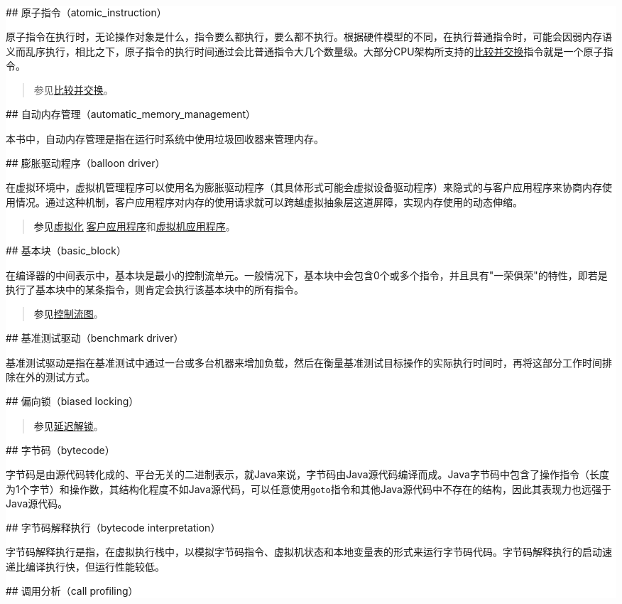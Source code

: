 <a name="atomic_instruction" />
## 原子指令（atomic_instruction）

原子指令在执行时，无论操作对象是什么，指令要么都执行，要么都不执行。根据硬件模型的不同，在执行普通指令时，可能会因弱内存语义而乱序执行，相比之下，原子指令的执行时间通过会比普通指令大几个数量级。大部分CPU架构所支持的[比较并交换][CAS]指令就是一个原子指令。

>参见[比较并交换][CAS]。

<a name="automatic_memory_management" />
## 自动内存管理（automatic_memory_management）

本书中，自动内存管理是指在运行时系统中使用垃圾回收器来管理内存。

<a name="balloon_driver" />
## 膨胀驱动程序（balloon driver）

在虚拟环境中，虚拟机管理程序可以使用名为膨胀驱动程序（其具体形式可能会虚拟设备驱动程序）来隐式的与客户应用程序来协商内存使用情况。通过这种机制，客户应用程序对内存的使用请求就可以跨越虚拟抽象层这道屏障，实现内存使用的动态伸缩。

>参见[虚拟化][virtualization] [客户应用程序][guest]和[虚拟机应用程序][hypervisor]。

<a name="basic_block" />
## 基本块（basic_block）

在编译器的中间表示中，基本块是最小的控制流单元。一般情况下，基本块中会包含0个或多个指令，并且具有"一荣俱荣"的特性，即若是执行了基本块中的某条指令，则肯定会执行该基本块中的所有指令。

>参见[控制流图][control_flow_graph]。

<a name="benchmark_driver" />
## 基准测试驱动（benchmark driver）

基准测试驱动是指在基准测试中通过一台或多台机器来增加负载，然后在衡量基准测试目标操作的实际执行时间时，再将这部分工作时间排除在外的测试方式。

<a name="biased_locking" />
## 偏向锁（biased locking）

>参见[延迟解锁][lazy_unlocking]。

<a name="bytecode" />
## 字节码（bytecode）

字节码是由源代码转化成的、平台无关的二进制表示，就Java来说，字节码由Java源代码编译而成。Java字节码中包含了操作指令（长度为1个字节）和操作数，其结构化程度不如Java源代码，可以任意使用`goto`指令和其他Java源代码中不存在的结构，因此其表现力也远强于Java源代码。

<a name="bytecode_interpertation">
## 字节码解释执行（bytecode interpretation）

字节码解释执行是指，在虚拟执行栈中，以模拟字节码指令、虚拟机状态和本地变量表的形式来运行字节码代码。字节码解释执行的启动速递比编译执行快，但运行性能较低。

<a name="call_profiling" />
## 调用分析（call profiling）


[AST]:                              #AST                                "抽象语法树"
[IR]:                               #IR                                 "中间表示"
[access_file]:                      #access_file                        "访问文件"
[password_file]:                    #password_file                      "密码文件"
[JMX]:                              #JMX                                "JMX"
[JIT]:                              #JIT                                "JIT"
[mixed_mode_interpretation]:        #mixed_mode_interpretation          "混合模式解释执行"
[adaptive_code_generation]:         #adaptive_code_generation           "自适应代码生成"
[adaptive_memory_management]:       #adaptive_memory_management         "自适应内存管理"
[agent]:                            #agent                              "代理"
[JFR]:                              #JFR                                "JRockit Flight Recorder"
[allocation_profiling]:             #allocation_profiling               "内存分配分析"
[atomic_instruction]:               #atomic_instruction                 "原子指令"
[CAS]:                              #CAS                                "比较并交换"
[automatic_memory_management]:      #automatic_memory_management        "自动内存管理"
[balloon_driver]:                   #balloon_driver                     "膨胀驱动程序"
[virtualization]:                   #virtualization                     "虚拟化"
[guest]:                            #guest                              "客户应用程序"
[hypervisor]:                       #hypervisor                         "虚拟机管理程序"
[control_flow_graph]:               #control_flow_graph                 "控制流图"
[benchmark_driver]:                 #benchmark_driver                   "基准测试驱动"
[biased_locking]:                   #biased_locking                     "偏向锁"
[lazy_unlocking]:                   #lazy_unlocking                     "延迟解锁"
[bytecode]:                         #bytecode                           "字节码"
[bytecode_interpertation]:          #bytecode_interpertation            "字节码解释执行"
[call_profiling]:                   #call_profiling                     "调用分析"
[card]:                             #card                               "卡"
[write_barrier]:                    #write_barrier                      "写屏障"
[generational_garbage_collection]:  #generational_garbage_collection    "分代式垃圾回收"
[card_table]:                       #card_table                         "卡表"
[class_block]:                      #class_block                        "类块"
[object_header]:                    #object_header                      "对象头"
[class_garbage_collection]:         #class_garbage_collection           "类型垃圾回收"
[client_side_template]:             #client_side_template               "客户端模板"
[server_side_template]:             #server_side_template               "服务器端模板"
[optimization_queue]:               #optimization_queue                 "优化队列"
[code_generation_queue]:            #code_generation_queue              "代码生成队列"
[color]:                            #color                              "着色"
[register_allocation]:              #register_allocation                "寄存器分配"
[tracing_garbage_collection]:       #tracing_garbage_collection         "引用追踪垃圾回收"
[compaction]:                       #compaction                         "内存整理"
[fragmentation]:                    #fragmentation                      "碎片化"
[spinlock]:                         #spinlock                           "自旋锁"
[compressed_reference]:             #compressed_reference               "压缩引用"
[reference_compression]:            #reference_compression              "引用压缩"
[reference_decompression]:          #reference_decompression            "引用解压缩"
[concurrent_garbage_collection]:    #concurrent_garbage_collection      "并发垃圾回收"
[parallel_garbage_collection]:      #parallel_garbage_collection        "并行垃圾回收"
[conservative_garbage_collection]:  #conservative_garbage_collection    "保守式垃圾回收"
[exact_garbage_collection]:         #exact_garbage_collection           "准确式垃圾回收"
[livemap]:                          #livemap                            "活动对象图"
[safepoint]:                        #safepoint                          "安全点"
[constant_pool]:                    #constant_pool                      "常量池"
[continuous_JRA]:                   #continuous_JRA                     "持续型JRA"
[cpu_profiling]:                    #cpu_profiling                      "CPU分析"
[critical_section]:                 #critical_section                   "临界区"
[dead_code]:                        #dead_code                          "死代码"
[deadlock]:                         #deadlock                           "死锁"
[fat_lock]:                         #fat_lock                           "胖锁"
[livelock]:                         #livelock                           "活锁"
[deadlock_detection]:               #deadlock_detection                 "死锁检测"
[design_mode]:                      #design_mode                        "设计模式"
[run_mode]:                         #run_mode                           "运行模式"
[deterministic_garbage_collection]: #deterministic_garbage_collection   "确定式垃圾回收"
[latency]:                          #latency                            "延迟"
[diagnostic_command]:               #diagnostic_command                 "诊断命令"
[JRCMD]:                            #JRCMD                              "JRCMD"
[JMAPI]:                            #JMAPI                              "JMAPI"
[JMM]:                              #JMM                                "Java内存模型"
[double_checked_locking]:           #double_checked_locking             "双检查锁"
[driver]:                           #driver                             "驱动程序"
[editor]:                           #editor                             "编辑器"
[RCP]:                              #RCP                                "富客户端平台"
[escape_analysis]:                  #escape_analysis                    "逃逸分析"
[event]:                            #event                              "事件"
[event_type]:                       #event_type                         "事件类型"
[event_attribute]:                  #event_attribute                    "事件属性"
[event_field]:                      #event_field                        "事件域"
[event_settings]:                   #event_settings                     "事件配置"
[exact_profiling]:                  #exact_profiling                    "准确分析"
[sample_based_profiling]:           #sample_based_profiling             "采样分析"
[extension_point]:                  #extension_point                    "扩展点"
[fairness]:                         #fairness                           "公平性"
[thin_lock]:                        #thin_lock                          "瘦锁"
[free_list]:                        #free_list                          "空闲列表"
[GC_strategy]:                      #GC_strategy                        "GC策略"
[GC_heuristic]:                     #GC_heuristic                       "启发式GC"
[GC_pause_ratio]:                   #GC_pause_ratio                     "GC暂停时间比例"
[generation]:                       #generation                         "代"
[heap]:                             #heap                               "堆"
[young_space]:                      #young_space                        "年轻代"
[old_space]:                        #old_space                          "老年代"
[graph_coloring]:                   #graph_coloring                     "图着色"
[spilling]:                         #spilling                           "Spilling"
[graph_fusion]:                     #graph_fusion                       "图融合"
[green_thread]:                     #green_thread                       "绿色线程"
[NxM_thread]:                       #NxM_thread                         "多对多线程模型"
[guard_page]:                       #guard_page                         "保护页"
[hard_real_time]:                   #hard_real_time                     "硬实时"
[soft_real_time]:                   #soft_real_time                     "软实时"
[hardware_prefetching]:             #hardware_prefetching               "硬件预抓取"
[prefetching]:                      #prefetching                        "预抓取"
[software_prefetching]:             #software_prefetching               "软件预抓取"
[native_memory]:                    #native_memory                      "本地堆"
[MIR]:                              #MIR                                "中级中间表示"
[HIR]:                              #HIR                                "高级中间表示"
[LIR]:                              #LIR                                "低级中间表示"
[native_code]:                      #native_code                        "本地代码"
[hosted_hypervisor]:                #hosted_hypervisor                  "托管型虚拟机管理程序"
[native_hypervisor]:                #native_hypervisor                  "本地型虚拟机管理程序"
[inline]:                           #inline                             "内联"
[internal_pointer]:                 #internal_pointer                   "内部指针"
[invocation_counter]:               #invocation_counter                 "调用计数器"
[exact_profiling]:                  #exact_profiling                    "准确分析"
[thread_sampling]:                  #thread_sampling                    "线程采样"
[java_bytecode]:                    #java_bytecode                      "Java字节码"
[JIT_compilation]:                  #JIT_compilation                    "即时编译"
[JMXMAPI]:                          #JMXMAPI                            "JMXMAPI"
[JSR-133]:                          #JSR-133                            "JSR-133"
[JSR-134]:                          #JSR-134                            "JSR-134"
[JSR-292]:                          #JSR-292                            "JSR-292"
[JRCMD]:                            #JRCMD                              "JRCMD"
[JRockit]:                          #JRockit                            "JRockit"
[Memleak]:                          #Memleak                            "JRockit Memory Leak Detector"
[jrockit_mission_control]:          #jrockit_mission_control            "JRockit Mission Control"
[JRA]:                              #JRA                                "JRockit Runtime Analyzer"
[JSR]:                              #JSR                                "JSR"
[MBean_server]:                     #MBean_server                       "MBean服务器"
[keystore]:                         #keystore                           "密钥库"
[truststore]:                       #truststore                         "信任库"
[lane]:                             #lane                               "通道"
[large_page]:                       #large_page                         "大内存页"
[STW]:                              #STW                                "Stopping-the-world"
[latency_threshold]:                #latency_threshold                  "延迟阈值"
[live_object]:                      #live_object                        "存活对象"
[root_set]:                         #root_set                           "根集合"
[live_set]:                         #live_set                           "存活集合"
[live_set_fragmentation]:           #live_set_fragmentation             "存活集合 + 碎片化"
[lock_inflation]:                   #lock_inflation                     "锁膨胀"
[lock_pairing]:                     #lock_pairing                       "锁配对"
[recursive_locking]:                #recursive_locking                  "递归加锁"
[lock_token]:                       #lock_token                         "锁符号"
[lock_word]:                        #lock_word                          "锁字"
[mark_and_sweep]:                   #mark_and_sweep                     "标记-清理"
[master_password]:                  #master_password                    "主密码"
[MD5]:                              #MD5                                "MD5"
[method_garbage_collection]:        #method_garbage_collection          "方法垃圾回收"
[micro_benchmark]:                  #micro_benchmark                    "微基准测试"
[monitor]:                          #monitor                            "监视器"
[name_mangling]:                    #name_mangling                      "名字修饰"
[obfuscation]:                      #obfuscation                        "混淆"
[native_thread]:                    #native_thread                      "本地线程"
[non_contiguous_heap]:              #non_contiguous_heap                "非连续堆"
[NUMA]:                             #NUMA                               "NUMA架构"
[nursery]:                          #nursery                            "新生代"
[object_pooling]:                   #object_pooling                     "对象池"
[OSR]:                              #OSR                                "栈上替换"
[operative_set]:                    #operative_set                      "操作集"
[relational_key]:                   #relational_key                     "关联键"
[out_of_the_box_behavior]:          #out_of_the_box_behavior            "开箱即用"
[overprovisioning]:                 #overprovisioning                   "过渡设计"
[OS_thread]:                        #OS_thread                          "操作系统线程"
[page_protection]:                  #page_protection                    "页保护"
[paravirtualization]:               #paravirtualization                 "半虚拟化"
[PDE]:                              #PDE                                "插件开发环境"
[perspective]:                      #perspective                        "透视图"
[soft_reference]:                   #soft_reference                     "软引用"
[phantom_reference]:                #phantom_reference                  "虚引用"
[TLA]:                              #TLA                                "线程局部区域"
[producer]:                         #producer                           "生产者"
[promotion]:                        #promotion                          "提升"
[read_barrier]:                     #read_barrier                       "读屏障"
[real_time]:                        #real_time                          "实时"
[recording_agent]:                  #recording_agent                    "记录代理"
[recording_engine]:                 #recording_engine                   "记录引擎"
[reference_counting]:               #reference_counting                 "引用计数"
[role]:                             #role                               "角色"
[rollforwarding]:                   #rollforwarding                     "Rollforwarding"
[sample]:                           #sample                             "采样"
[semaphore]:                        #semaphore                          "信号量"
[SSA_form]:                         #SSA_form                           "静态单赋值形式"
[static_compilation]:               #static_compilation                 "静态编译"
[stop_and_copy]:                    #stop_and_copy                      "暂停-拷贝"
[strong_reference]:                 #strong_reference                   "强引用"
[SWT]:                              #SWT                                "Standard Widget Tookit"
[tab_group]:                        #tab_group                          "标签组"
[tab_group_toolbar]:                #tab_group_toolbar                  "标签组工具栏"
[thread_local_allocation]:          #thread_local_allocation            "线程局部分配"
[thread_local_heap]:                #thread_local_heap                  "线程局部堆"
[thread_pooling]:                   #thread_pooling                     "线程池"
[throughout]:                       #throughout                         "吞吐量"
[trampoline]:                       #trampoline                         "Trampoline"
[trigger_action]:                   #trigger_action                     "触发器动作"
[trigger_rule]:                     #trigger_rule                       "触发器规则"
[trigger_condition]:                #trigger_condition                  "触发器条件"
[trigger_constraint]:               #trigger_constraint                 "触发器约束"
[virtual_machine_image]:            #virtual_machine_image              "虚拟机镜像"
[volatile_field]:                   #volatile_field                     "易变域"
[warm_up]:                          #warm_up                            "热身"
[weak_reference]:                   #weak_reference                     "弱引用"